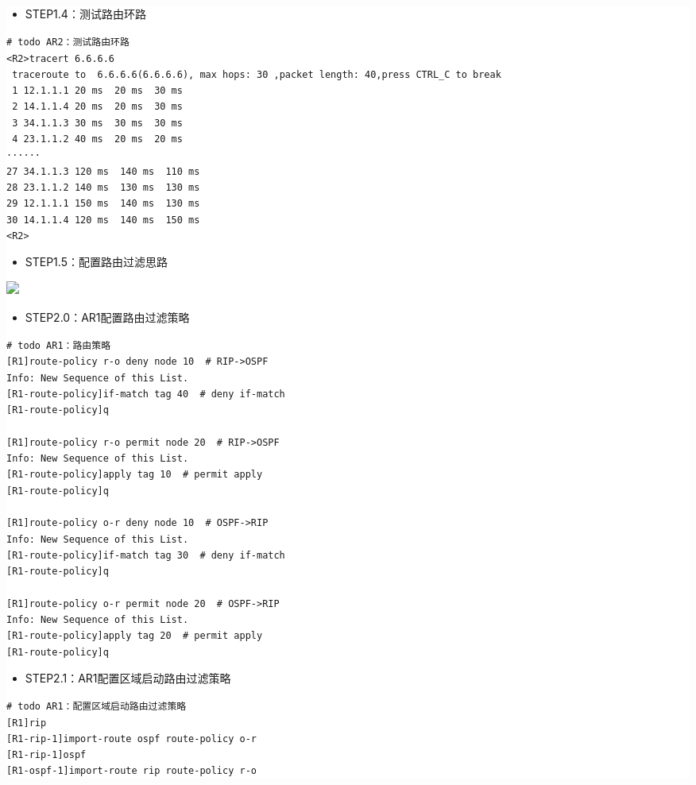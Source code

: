- STEP1.4：测试路由环路

```shell
# todo AR2：测试路由环路
<R2>tracert 6.6.6.6
 traceroute to  6.6.6.6(6.6.6.6), max hops: 30 ,packet length: 40,press CTRL_C to break 
 1 12.1.1.1 20 ms  20 ms  30 ms 
 2 14.1.1.4 20 ms  20 ms  30 ms 
 3 34.1.1.3 30 ms  30 ms  30 ms 
 4 23.1.1.2 40 ms  20 ms  20 ms 
······
27 34.1.1.3 120 ms  140 ms  110 ms 
28 23.1.1.2 140 ms  130 ms  130 ms 
29 12.1.1.1 150 ms  140 ms  130 ms 
30 14.1.1.4 120 ms  140 ms  150 ms 
<R2>
```

- STEP1.5：配置路由过滤思路

<img src="./路由策略思路-16564712862713.png">

- STEP2.0：AR1配置路由过滤策略

```shell
# todo AR1：路由策略
[R1]route-policy r-o deny node 10  # RIP->OSPF
Info: New Sequence of this List.
[R1-route-policy]if-match tag 40  # deny if-match
[R1-route-policy]q

[R1]route-policy r-o permit node 20  # RIP->OSPF
Info: New Sequence of this List.
[R1-route-policy]apply tag 10  # permit apply
[R1-route-policy]q

[R1]route-policy o-r deny node 10  # OSPF->RIP
Info: New Sequence of this List.
[R1-route-policy]if-match tag 30  # deny if-match
[R1-route-policy]q

[R1]route-policy o-r permit node 20  # OSPF->RIP
Info: New Sequence of this List.
[R1-route-policy]apply tag 20  # permit apply
[R1-route-policy]q
```

- STEP2.1：AR1配置区域启动路由过滤策略

```shell
# todo AR1：配置区域启动路由过滤策略
[R1]rip
[R1-rip-1]import-route ospf route-policy o-r 
[R1-rip-1]ospf
[R1-ospf-1]import-route rip route-policy r-o
```
